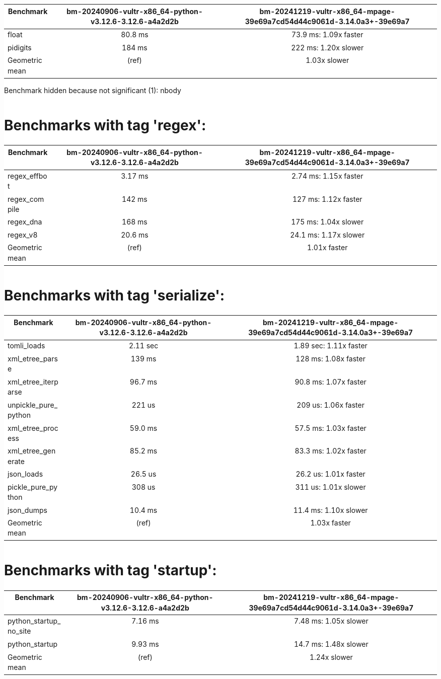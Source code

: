 | Benchmark      | bm-20240906-vultr-x86_64-python-v3.12.6-3.12.6-a4a2d2b | bm-20241219-vultr-x86_64-mpage-39e69a7cd54d44c9061d-3.14.0a3+-39e69a7 |
|----------------|:------------------------------------------------------:|:---------------------------------------------------------------------:|
| float          | 80.8 ms                                                | 73.9 ms: 1.09x faster                                                 |
| pidigits       | 184 ms                                                 | 222 ms: 1.20x slower                                                  |
| Geometric mean | (ref)                                                  | 1.03x slower                                                          |

Benchmark hidden because not significant (1): nbody

Benchmarks with tag 'regex':
============================

| Benchmark      | bm-20240906-vultr-x86_64-python-v3.12.6-3.12.6-a4a2d2b | bm-20241219-vultr-x86_64-mpage-39e69a7cd54d44c9061d-3.14.0a3+-39e69a7 |
|----------------|:------------------------------------------------------:|:---------------------------------------------------------------------:|
| regex_effbot   | 3.17 ms                                                | 2.74 ms: 1.15x faster                                                 |
| regex_compile  | 142 ms                                                 | 127 ms: 1.12x faster                                                  |
| regex_dna      | 168 ms                                                 | 175 ms: 1.04x slower                                                  |
| regex_v8       | 20.6 ms                                                | 24.1 ms: 1.17x slower                                                 |
| Geometric mean | (ref)                                                  | 1.01x faster                                                          |

Benchmarks with tag 'serialize':
================================

| Benchmark            | bm-20240906-vultr-x86_64-python-v3.12.6-3.12.6-a4a2d2b | bm-20241219-vultr-x86_64-mpage-39e69a7cd54d44c9061d-3.14.0a3+-39e69a7 |
|----------------------|:------------------------------------------------------:|:---------------------------------------------------------------------:|
| tomli_loads          | 2.11 sec                                               | 1.89 sec: 1.11x faster                                                |
| xml_etree_parse      | 139 ms                                                 | 128 ms: 1.08x faster                                                  |
| xml_etree_iterparse  | 96.7 ms                                                | 90.8 ms: 1.07x faster                                                 |
| unpickle_pure_python | 221 us                                                 | 209 us: 1.06x faster                                                  |
| xml_etree_process    | 59.0 ms                                                | 57.5 ms: 1.03x faster                                                 |
| xml_etree_generate   | 85.2 ms                                                | 83.3 ms: 1.02x faster                                                 |
| json_loads           | 26.5 us                                                | 26.2 us: 1.01x faster                                                 |
| pickle_pure_python   | 308 us                                                 | 311 us: 1.01x slower                                                  |
| json_dumps           | 10.4 ms                                                | 11.4 ms: 1.10x slower                                                 |
| Geometric mean       | (ref)                                                  | 1.03x faster                                                          |

Benchmarks with tag 'startup':
==============================

| Benchmark              | bm-20240906-vultr-x86_64-python-v3.12.6-3.12.6-a4a2d2b | bm-20241219-vultr-x86_64-mpage-39e69a7cd54d44c9061d-3.14.0a3+-39e69a7 |
|------------------------|:------------------------------------------------------:|:---------------------------------------------------------------------:|
| python_startup_no_site | 7.16 ms                                                | 7.48 ms: 1.05x slower                                                 |
| python_startup         | 9.93 ms                                                | 14.7 ms: 1.48x slower                                                 |
| Geometric mean         | (ref)                                                  | 1.24x slower                                                          |
